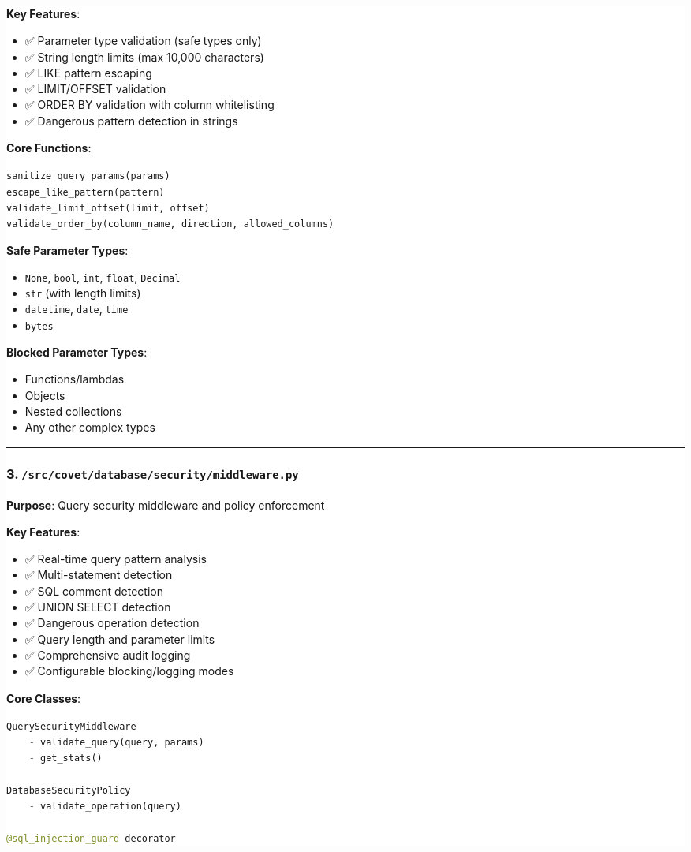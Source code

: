 **Key Features**:
- ✅ Parameter type validation (safe types only)
- ✅ String length limits (max 10,000 characters)
- ✅ LIKE pattern escaping
- ✅ LIMIT/OFFSET validation
- ✅ ORDER BY validation with column whitelisting
- ✅ Dangerous pattern detection in strings

**Core Functions**:
```python
sanitize_query_params(params)
escape_like_pattern(pattern)
validate_limit_offset(limit, offset)
validate_order_by(column_name, direction, allowed_columns)
```

**Safe Parameter Types**:
- `None`, `bool`, `int`, `float`, `Decimal`
- `str` (with length limits)
- `datetime`, `date`, `time`
- `bytes`

**Blocked Parameter Types**:
- Functions/lambdas
- Objects
- Nested collections
- Any other complex types

---

### 3. `/src/covet/database/security/middleware.py`

**Purpose**: Query security middleware and policy enforcement

**Key Features**:
- ✅ Real-time query pattern analysis
- ✅ Multi-statement detection
- ✅ SQL comment detection
- ✅ UNION SELECT detection
- ✅ Dangerous operation detection
- ✅ Query length and parameter limits
- ✅ Comprehensive audit logging
- ✅ Configurable blocking/logging modes

**Core Classes**:
```python
QuerySecurityMiddleware
    - validate_query(query, params)
    - get_stats()

DatabaseSecurityPolicy
    - validate_operation(query)

@sql_injection_guard decorator
```
